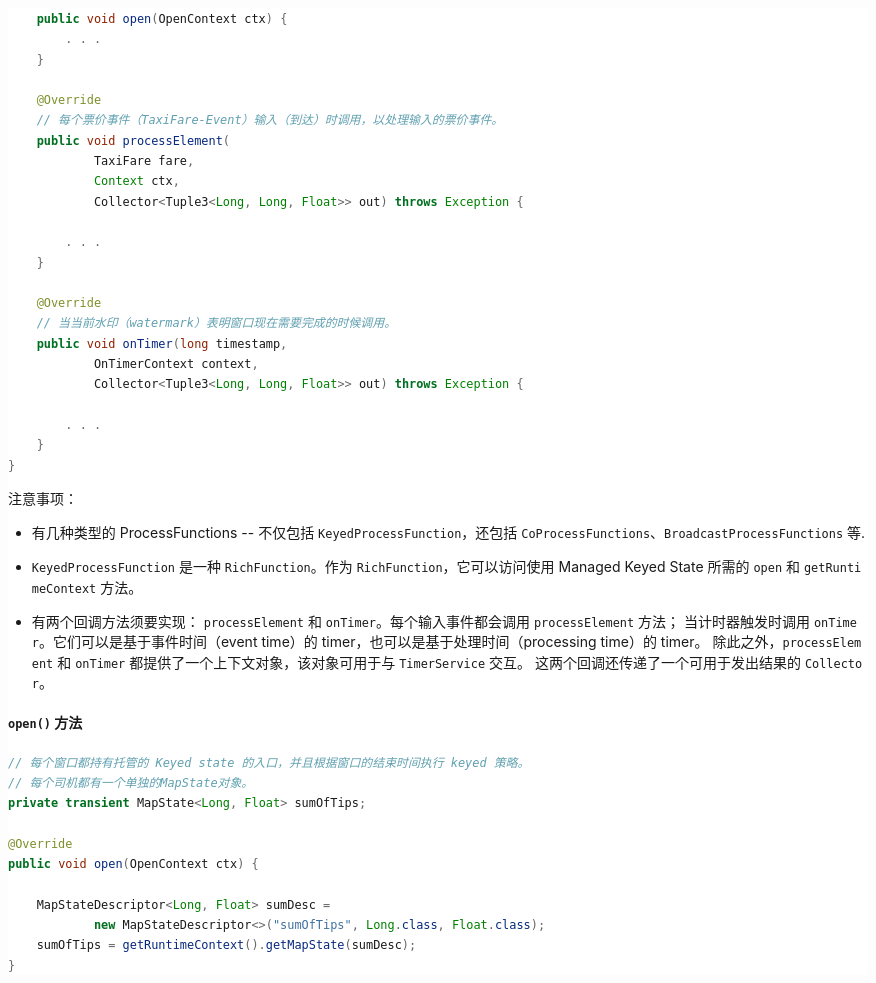 ```java
    public void open(OpenContext ctx) {
        . . .
    }

    @Override
    // 每个票价事件（TaxiFare-Event）输入（到达）时调用，以处理输入的票价事件。
    public void processElement(
            TaxiFare fare,
            Context ctx,
            Collector<Tuple3<Long, Long, Float>> out) throws Exception {

        . . .
    }

    @Override
    // 当当前水印（watermark）表明窗口现在需要完成的时候调用。
    public void onTimer(long timestamp, 
            OnTimerContext context, 
            Collector<Tuple3<Long, Long, Float>> out) throws Exception {

        . . .
    }
}
```

注意事项：

* 有几种类型的 ProcessFunctions -- 不仅包括 `KeyedProcessFunction`，还包括
  `CoProcessFunctions`、`BroadcastProcessFunctions` 等. 

* `KeyedProcessFunction` 是一种 `RichFunction`。作为 `RichFunction`，它可以访问使用 Managed Keyed State 所需的 `open`
  和 `getRuntimeContext` 方法。

* 有两个回调方法须要实现： `processElement` 和 `onTimer`。每个输入事件都会调用 `processElement` 方法；
  当计时器触发时调用 `onTimer`。它们可以是基于事件时间（event time）的 timer，也可以是基于处理时间（processing time）的 timer。
  除此之外，`processElement` 和 `onTimer` 都提供了一个上下文对象，该对象可用于与 `TimerService` 交互。
  这两个回调还传递了一个可用于发出结果的 `Collector`。

<a name="the-open-method"></a>
#### `open()` 方法

```java
// 每个窗口都持有托管的 Keyed state 的入口，并且根据窗口的结束时间执行 keyed 策略。
// 每个司机都有一个单独的MapState对象。
private transient MapState<Long, Float> sumOfTips;

@Override
public void open(OpenContext ctx) {

    MapStateDescriptor<Long, Float> sumDesc =
            new MapStateDescriptor<>("sumOfTips", Long.class, Float.class);
    sumOfTips = getRuntimeContext().getMapState(sumDesc);
}
```
